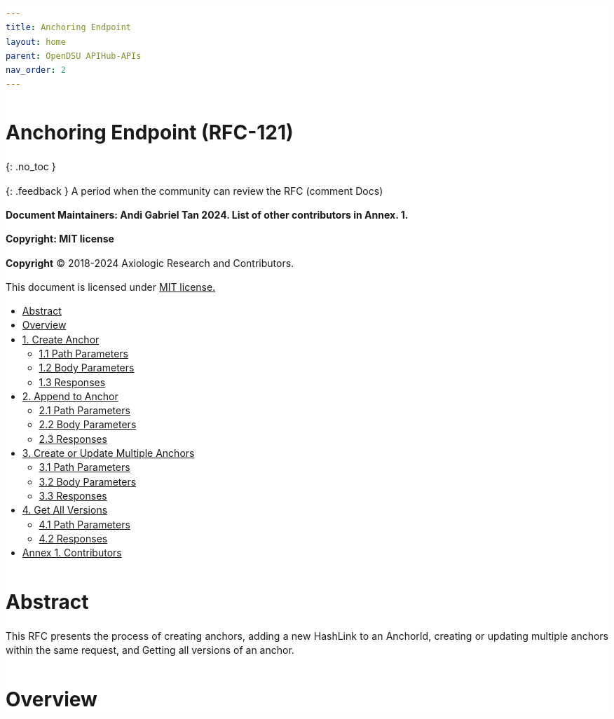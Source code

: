 ```yaml
---
title: Anchoring Endpoint
layout: home
parent: OpenDSU APIHub-APIs
nav_order: 2
---
```


# **Anchoring  Endpoint (RFC-121)**
{: .no_toc }

{: .feedback }
A period when the community can review the RFC (comment Docs)

**Document Maintainers: Andi Gabriel Tan 2024. List of other contributors in Annex. 1.**

**Copyright: MIT license**

 **Copyright** © 2018-2024 Axiologic Research and Contributors.

This document is licensed under [MIT license.](https://en.wikipedia.org/wiki/MIT_License)



* [Abstract](#abstract)
* [Overview](#overview)
* [1. Create Anchor](#1-create-anchor)
  * [1.1 Path Parameters](#11-path-parameters)
  * [1.2 Body Parameters](#12-body-parameters)
  * [1.3 Responses](#13-responses)
* [2. Append to Anchor](#2-append-to-anchor)
  * [2.1 Path Parameters](#21-path-parameters)
  * [2.2 Body Parameters](#22-body-parameters)
  * [2.3 Responses](#23-responses)
* [3. Create or Update Multiple Anchors](#3-create-or-update-multiple-anchors)
  * [3.1 Path Parameters](#31-path-parameters)
  * [3.2 Body Parameters](#32-body-parameters)
  * [3.3 Responses](#33-responses)
* [4. Get All Versions](#4-get-all-versions)
  * [4.1 Path Parameters](#41-path-parameters)
  * [4.2 Responses](#42-responses)
* [Annex 1. Contributors](#annex-1-contributors)



# **Abstract**

<p style='text-align: justify;'>This RFC presents the process of creating anchors, adding a new HashLink to an AnchorId, creating or updating multiple anchors within the same request, and Getting all versions of an anchor.
</p>

# **Overview**
